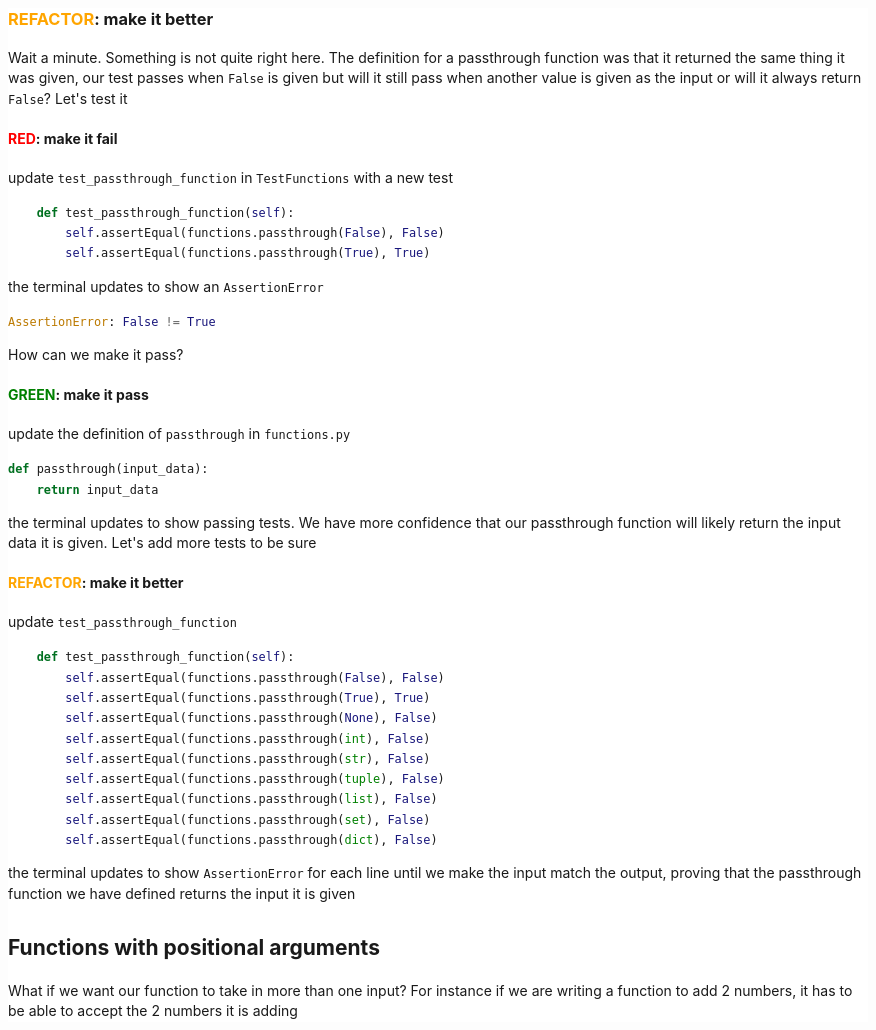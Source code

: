 ### <span style="color:orange">**REFACTOR**</span>: make it better

Wait a minute. Something is not quite right here. The definition for a passthrough function was that it returned the same thing it was given, our test passes when `False` is given but will it still pass when another value is given as the input or will it always return `False`? Let's test it

#### <span style="color:red">**RED**</span>: make it fail

update `test_passthrough_function` in `TestFunctions` with a new test
```python
    def test_passthrough_function(self):
        self.assertEqual(functions.passthrough(False), False)
        self.assertEqual(functions.passthrough(True), True)
```
the terminal updates to show an `AssertionError`
```python
AssertionError: False != True
```
How can we make it pass?

#### <span style="color:green">**GREEN**</span>: make it pass

update the definition of `passthrough` in `functions.py`
```python
def passthrough(input_data):
    return input_data
```
the terminal updates to show passing tests. We have more confidence that our passthrough function will likely return the input data it is given. Let's add more tests to be sure

#### <span style="color:orange">**REFACTOR**</span>: make it better

update `test_passthrough_function`
```python
    def test_passthrough_function(self):
        self.assertEqual(functions.passthrough(False), False)
        self.assertEqual(functions.passthrough(True), True)
        self.assertEqual(functions.passthrough(None), False)
        self.assertEqual(functions.passthrough(int), False)
        self.assertEqual(functions.passthrough(str), False)
        self.assertEqual(functions.passthrough(tuple), False)
        self.assertEqual(functions.passthrough(list), False)
        self.assertEqual(functions.passthrough(set), False)
        self.assertEqual(functions.passthrough(dict), False)
```
the terminal updates to show `AssertionError` for each line until we make the input match the output, proving that the passthrough function we have defined returns the input it is given

## Functions with positional arguments

What if we want our function to take in more than one input? For instance if we are writing a function to add 2 numbers, it has to be able to accept the 2 numbers it is adding
